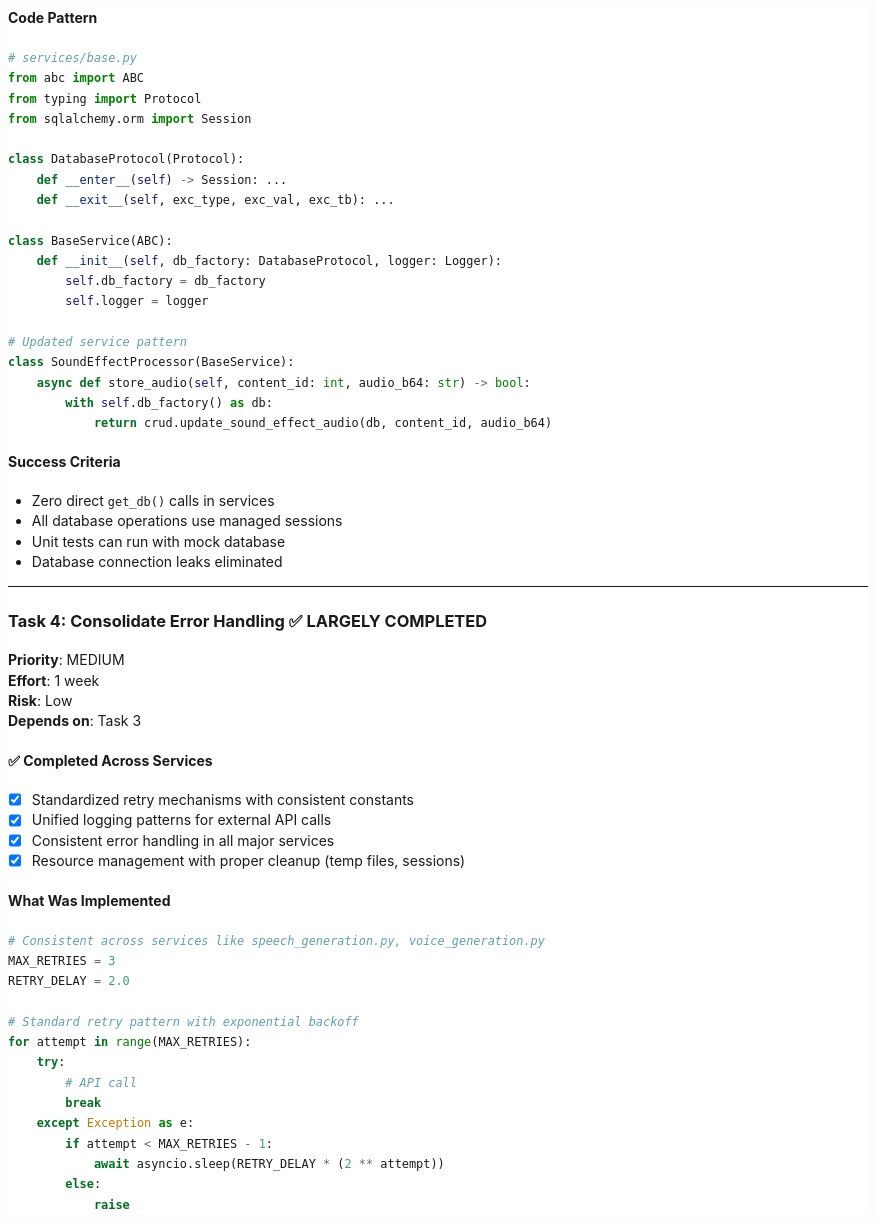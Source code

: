 #### Code Pattern
```python
# services/base.py
from abc import ABC
from typing import Protocol
from sqlalchemy.orm import Session

class DatabaseProtocol(Protocol):
    def __enter__(self) -> Session: ...
    def __exit__(self, exc_type, exc_val, exc_tb): ...

class BaseService(ABC):
    def __init__(self, db_factory: DatabaseProtocol, logger: Logger):
        self.db_factory = db_factory
        self.logger = logger

# Updated service pattern
class SoundEffectProcessor(BaseService):
    async def store_audio(self, content_id: int, audio_b64: str) -> bool:
        with self.db_factory() as db:
            return crud.update_sound_effect_audio(db, content_id, audio_b64)
```

#### Success Criteria
- Zero direct `get_db()` calls in services
- All database operations use managed sessions
- Unit tests can run with mock database
- Database connection leaks eliminated

---

### Task 4: Consolidate Error Handling ✅ LARGELY COMPLETED
**Priority**: MEDIUM  
**Effort**: 1 week  
**Risk**: Low  
**Depends on**: Task 3

#### ✅ Completed Across Services
- [x] Standardized retry mechanisms with consistent constants
- [x] Unified logging patterns for external API calls
- [x] Consistent error handling in all major services
- [x] Resource management with proper cleanup (temp files, sessions)

#### What Was Implemented
```python
# Consistent across services like speech_generation.py, voice_generation.py
MAX_RETRIES = 3
RETRY_DELAY = 2.0

# Standard retry pattern with exponential backoff
for attempt in range(MAX_RETRIES):
    try:
        # API call
        break
    except Exception as e:
        if attempt < MAX_RETRIES - 1:
            await asyncio.sleep(RETRY_DELAY * (2 ** attempt))
        else:
            raise
```
